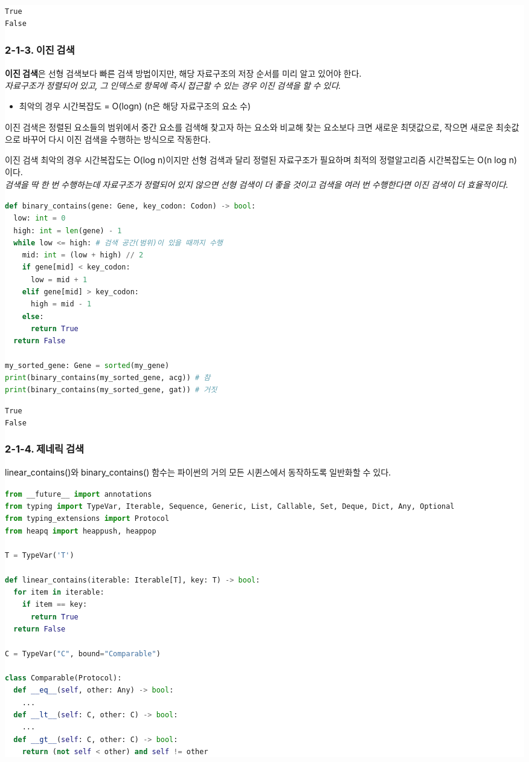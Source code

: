     True
    False
    

### 2-1-3. 이진 검색

**이진 검색**은 선형 검색보다 빠른 검색 방법이지만, 해당 자료구조의 저장 순서를 미리 알고 있어야 한다.  
*자료구조가 정렬되어 있고, 그 인덱스로 항목에 즉시 접근할 수 있는 경우 이진 검색을 할 수 있다.*  
- 최악의 경우 시간복잡도 = O(logn) (n은 해당 자료구조의 요소 수)

이진 검색은 정렬된 요소들의 범위에서 중간 요소를 검색해 찾고자 하는 요소와 비교해 찾는 요소보다 크면 새로운 최댓값으로, 작으면 새로운 최솟값으로 바꾸어 다시 이진 검색을 수행하는 방식으로 작동한다.

이진 검색 최악의 경우 시간복잡도는 O(log n)이지만 선형 검색과 달리 정렬된 자료구조가 필요하며 최적의 정렬알고리즘 시간복잡도는 O(n log n)이다.  
*검색을 딱 한 번 수행하는데 자료구조가 정렬되어 있지 않으면 선형 검색이 더 좋을 것이고 검색을 여러 번 수행한다면 이진 검색이 더 효율적이다.*


```python
def binary_contains(gene: Gene, key_codon: Codon) -> bool:
  low: int = 0
  high: int = len(gene) - 1
  while low <= high: # 검색 공간(범위)이 있을 때까지 수행
    mid: int = (low + high) // 2
    if gene[mid] < key_codon:
      low = mid + 1
    elif gene[mid] > key_codon:
      high = mid - 1
    else:
      return True
  return False

my_sorted_gene: Gene = sorted(my_gene)
print(binary_contains(my_sorted_gene, acg)) # 참
print(binary_contains(my_sorted_gene, gat)) # 거짓
```

    True
    False
    

### 2-1-4. 제네릭 검색

linear_contains()와 binary_contains() 함수는 파이썬의 거의 모든 시퀸스에서 동작하도록 일반화할 수 있다.


```python
from __future__ import annotations
from typing import TypeVar, Iterable, Sequence, Generic, List, Callable, Set, Deque, Dict, Any, Optional
from typing_extensions import Protocol
from heapq import heappush, heappop

T = TypeVar('T')

def linear_contains(iterable: Iterable[T], key: T) -> bool:
  for item in iterable:
    if item == key:
      return True
  return False

C = TypeVar("C", bound="Comparable")

class Comparable(Protocol):
  def __eq__(self, other: Any) -> bool:
    ...
  def __lt__(self: C, other: C) -> bool:
    ...
  def __gt__(self: C, other: C) -> bool:
    return (not self < other) and self != other
```